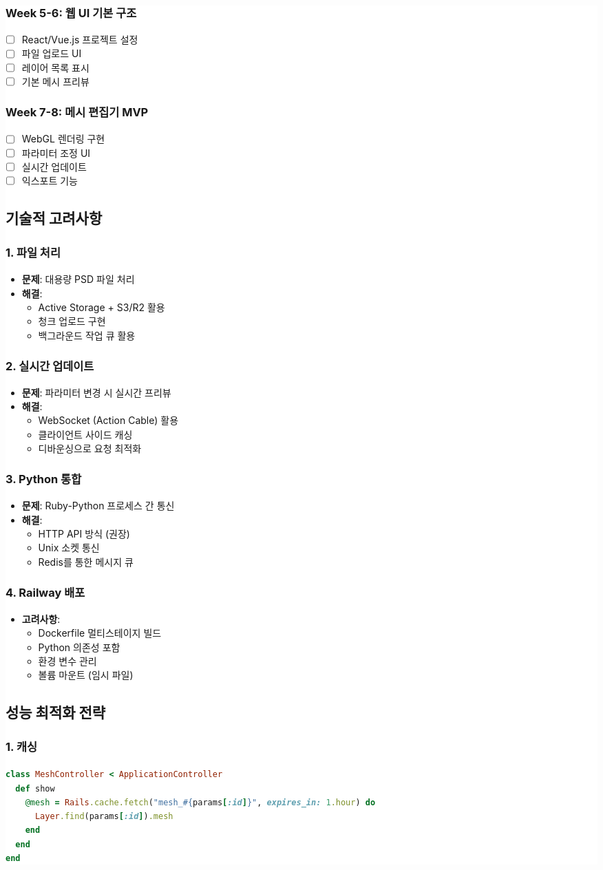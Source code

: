 ### Week 5-6: 웹 UI 기본 구조
- [ ] React/Vue.js 프로젝트 설정
- [ ] 파일 업로드 UI
- [ ] 레이어 목록 표시
- [ ] 기본 메시 프리뷰

### Week 7-8: 메시 편집기 MVP
- [ ] WebGL 렌더링 구현
- [ ] 파라미터 조정 UI
- [ ] 실시간 업데이트
- [ ] 익스포트 기능

## 기술적 고려사항

### 1. 파일 처리
- **문제**: 대용량 PSD 파일 처리
- **해결**: 
  - Active Storage + S3/R2 활용
  - 청크 업로드 구현
  - 백그라운드 작업 큐 활용

### 2. 실시간 업데이트
- **문제**: 파라미터 변경 시 실시간 프리뷰
- **해결**:
  - WebSocket (Action Cable) 활용
  - 클라이언트 사이드 캐싱
  - 디바운싱으로 요청 최적화

### 3. Python 통합
- **문제**: Ruby-Python 프로세스 간 통신
- **해결**:
  - HTTP API 방식 (권장)
  - Unix 소켓 통신
  - Redis를 통한 메시지 큐

### 4. Railway 배포
- **고려사항**:
  - Dockerfile 멀티스테이지 빌드
  - Python 의존성 포함
  - 환경 변수 관리
  - 볼륨 마운트 (임시 파일)

## 성능 최적화 전략

### 1. 캐싱
```ruby
class MeshController < ApplicationController
  def show
    @mesh = Rails.cache.fetch("mesh_#{params[:id]}", expires_in: 1.hour) do
      Layer.find(params[:id]).mesh
    end
  end
end
```
